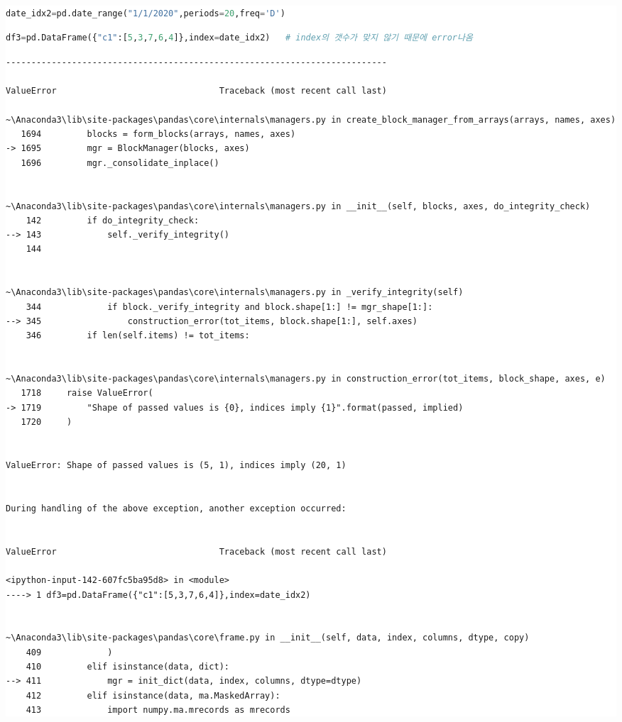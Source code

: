 


```python
date_idx2=pd.date_range("1/1/2020",periods=20,freq='D')
```


```python
df3=pd.DataFrame({"c1":[5,3,7,6,4]},index=date_idx2)   # index의 갯수가 맞지 않기 때문에 error나옴
```


    ---------------------------------------------------------------------------

    ValueError                                Traceback (most recent call last)

    ~\Anaconda3\lib\site-packages\pandas\core\internals\managers.py in create_block_manager_from_arrays(arrays, names, axes)
       1694         blocks = form_blocks(arrays, names, axes)
    -> 1695         mgr = BlockManager(blocks, axes)
       1696         mgr._consolidate_inplace()
    

    ~\Anaconda3\lib\site-packages\pandas\core\internals\managers.py in __init__(self, blocks, axes, do_integrity_check)
        142         if do_integrity_check:
    --> 143             self._verify_integrity()
        144 
    

    ~\Anaconda3\lib\site-packages\pandas\core\internals\managers.py in _verify_integrity(self)
        344             if block._verify_integrity and block.shape[1:] != mgr_shape[1:]:
    --> 345                 construction_error(tot_items, block.shape[1:], self.axes)
        346         if len(self.items) != tot_items:
    

    ~\Anaconda3\lib\site-packages\pandas\core\internals\managers.py in construction_error(tot_items, block_shape, axes, e)
       1718     raise ValueError(
    -> 1719         "Shape of passed values is {0}, indices imply {1}".format(passed, implied)
       1720     )
    

    ValueError: Shape of passed values is (5, 1), indices imply (20, 1)

    
    During handling of the above exception, another exception occurred:
    

    ValueError                                Traceback (most recent call last)

    <ipython-input-142-607fc5ba95d8> in <module>
    ----> 1 df3=pd.DataFrame({"c1":[5,3,7,6,4]},index=date_idx2)
    

    ~\Anaconda3\lib\site-packages\pandas\core\frame.py in __init__(self, data, index, columns, dtype, copy)
        409             )
        410         elif isinstance(data, dict):
    --> 411             mgr = init_dict(data, index, columns, dtype=dtype)
        412         elif isinstance(data, ma.MaskedArray):
        413             import numpy.ma.mrecords as mrecords
    